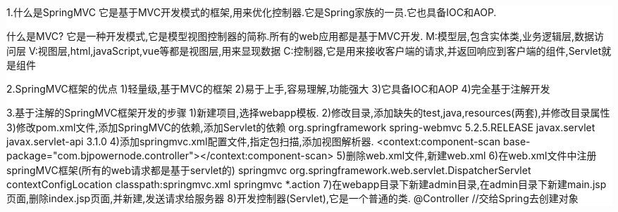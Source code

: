 1.什么是SpringMVC
  它是基于MVC开发模式的框架,用来优化控制器.它是Spring家族的一员.它也具备IOC和AOP.

  什么是MVC?
  它是一种开发模式,它是模型视图控制器的简称.所有的web应用都是基于MVC开发.
  M:模型层,包含实体类,业务逻辑层,数据访问层
  V:视图层,html,javaScript,vue等都是视图层,用来显现数据
  C:控制器,它是用来接收客户端的请求,并返回响应到客户端的组件,Servlet就是组件

2.SpringMVC框架的优点
  1)轻量级,基于MVC的框架
  2)易于上手,容易理解,功能强大
  3)它具备IOC和AOP
  4)完全基于注解开发

3.基于注解的SpringMVC框架开发的步骤
  1)新建项目,选择webapp模板.
  2)修改目录,添加缺失的test,java,resources(两套),并修改目录属性
  3)修改pom.xml文件,添加SpringMVC的依赖,添加Servlet的依赖
    <dependency>
      <groupId>org.springframework</groupId>
      <artifactId>spring-webmvc</artifactId>
      <version>5.2.5.RELEASE</version>
    </dependency>
    <!--添加servlet的依赖-->
    <dependency>
      <groupId>javax.servlet</groupId>
      <artifactId>javax.servlet-api</artifactId>
      <version>3.1.0</version>
    </dependency>
  4)添加springmvc.xml配置文件,指定包扫描,添加视图解析器.
    <!--添加包扫描-->
    <context:component-scan base-package="com.bjpowernode.controller"></context:component-scan>
    <!--添加视图解析器-->
    <bean class="org.springframework.web.servlet.view.InternalResourceViewResolver">
        <!--配置前缀-->
        <property name="prefix" value="/admin/"></property>
        <!--配置后缀-->
        <property name="suffix" value=".jsp"></property>
    </bean>
  5)删除web.xml文件,新建web.xml
  6)在web.xml文件中注册springMVC框架(所有的web请求都是基于servlet的)
    <!--注册SpringMVC框架-->
    <servlet>
        <servlet-name>springmvc</servlet-name>
        <servlet-class>org.springframework.web.servlet.DispatcherServlet</servlet-class>
        <init-param>
            <param-name>contextConfigLocation</param-name>
            <param-value>classpath:springmvc.xml</param-value>
        </init-param>
    </servlet>
    <servlet-mapping>
        <servlet-name>springmvc</servlet-name>
        <!--
          指定拦截什么样的请求
          http://localhost:8080/one
          http://localhost:8080/index.jsp
          http://localhost:8080/demo.action
          <a href="${pageContext.request.contextPath}/demo.action">访问服务器</a>
        -->
        <url-pattern>*.action</url-pattern>
    </servlet-mapping>
  7)在webapp目录下新建admin目录,在admin目录下新建main.jsp页面,删除index.jsp页面,并新建,发送请求给服务器
  8)开发控制器(Servlet),它是一个普通的类.
	  @Controller  //交给Spring去创建对象